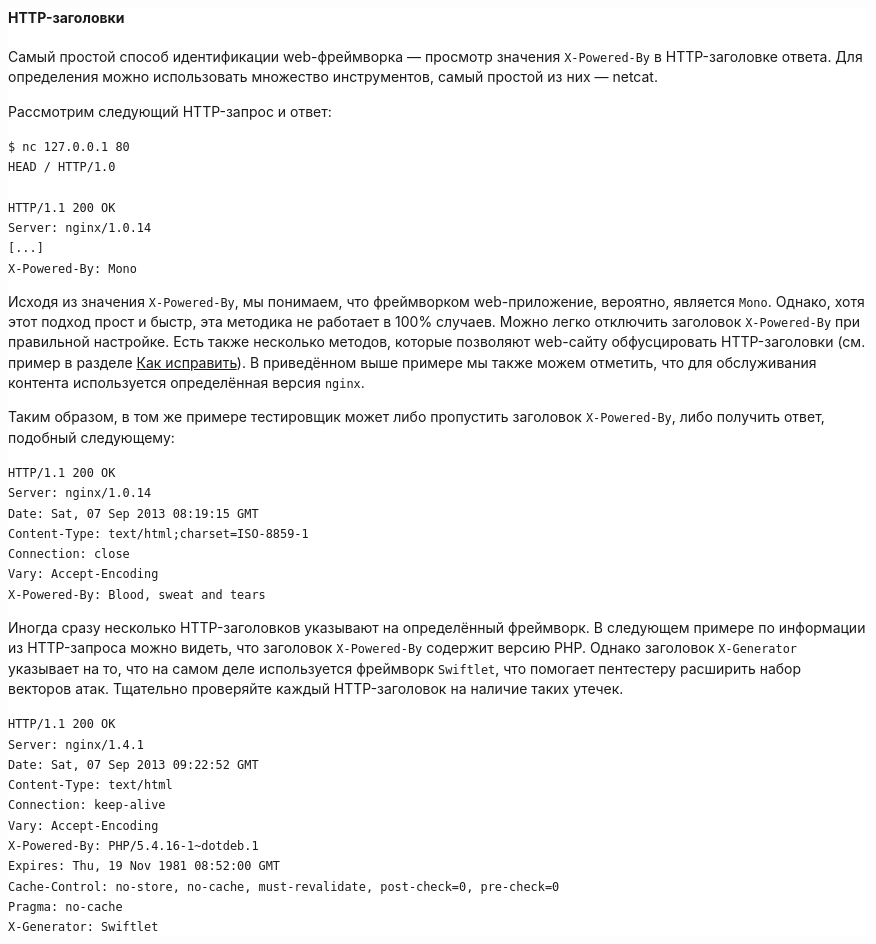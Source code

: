 #### HTTP-заголовки

Самый простой способ идентификации web-фреймворка — просмотр значения `X-Powered-By` в HTTP-заголовке ответа. Для определения можно использовать множество инструментов, самый простой из них — netcat.

Рассмотрим следующий HTTP-запрос и ответ:

```http
$ nc 127.0.0.1 80
HEAD / HTTP/1.0

HTTP/1.1 200 OK
Server: nginx/1.0.14
[...]
X-Powered-By: Mono
```

Исходя из значения `X-Powered-By`, мы понимаем, что фреймворком web-приложение, вероятно, является `Mono`. Однако, хотя этот подход прост и быстр, эта методика не работает в 100% случаев. Можно легко отключить заголовок `X-Powered-By` при правильной настройке. Есть также несколько методов, которые позволяют web-сайту обфусцировать HTTP-заголовки (см. пример в разделе [Как исправить](#как-исправить)). В приведённом выше примере мы также можем отметить, что для обслуживания контента используется определённая версия `nginx`.

Таким образом, в том же примере тестировщик может либо пропустить заголовок `X-Powered-By`, либо получить ответ, подобный следующему:

```http
HTTP/1.1 200 OK
Server: nginx/1.0.14
Date: Sat, 07 Sep 2013 08:19:15 GMT
Content-Type: text/html;charset=ISO-8859-1
Connection: close
Vary: Accept-Encoding
X-Powered-By: Blood, sweat and tears
```

Иногда сразу несколько HTTP-заголовков указывают на определённый фреймворк. В следующем примере по информации из HTTP-запроса можно видеть, что заголовок `X-Powered-By` содержит версию PHP. Однако заголовок `X-Generator` указывает на то, что на самом деле используется фреймворк `Swiftlet`, что помогает пентестеру расширить набор векторов атак. Тщательно проверяйте каждый HTTP-заголовок на наличие таких утечек.

```http
HTTP/1.1 200 OK
Server: nginx/1.4.1
Date: Sat, 07 Sep 2013 09:22:52 GMT
Content-Type: text/html
Connection: keep-alive
Vary: Accept-Encoding
X-Powered-By: PHP/5.4.16-1~dotdeb.1
Expires: Thu, 19 Nov 1981 08:52:00 GMT
Cache-Control: no-store, no-cache, must-revalidate, post-check=0, pre-check=0
Pragma: no-cache
X-Generator: Swiftlet
```
